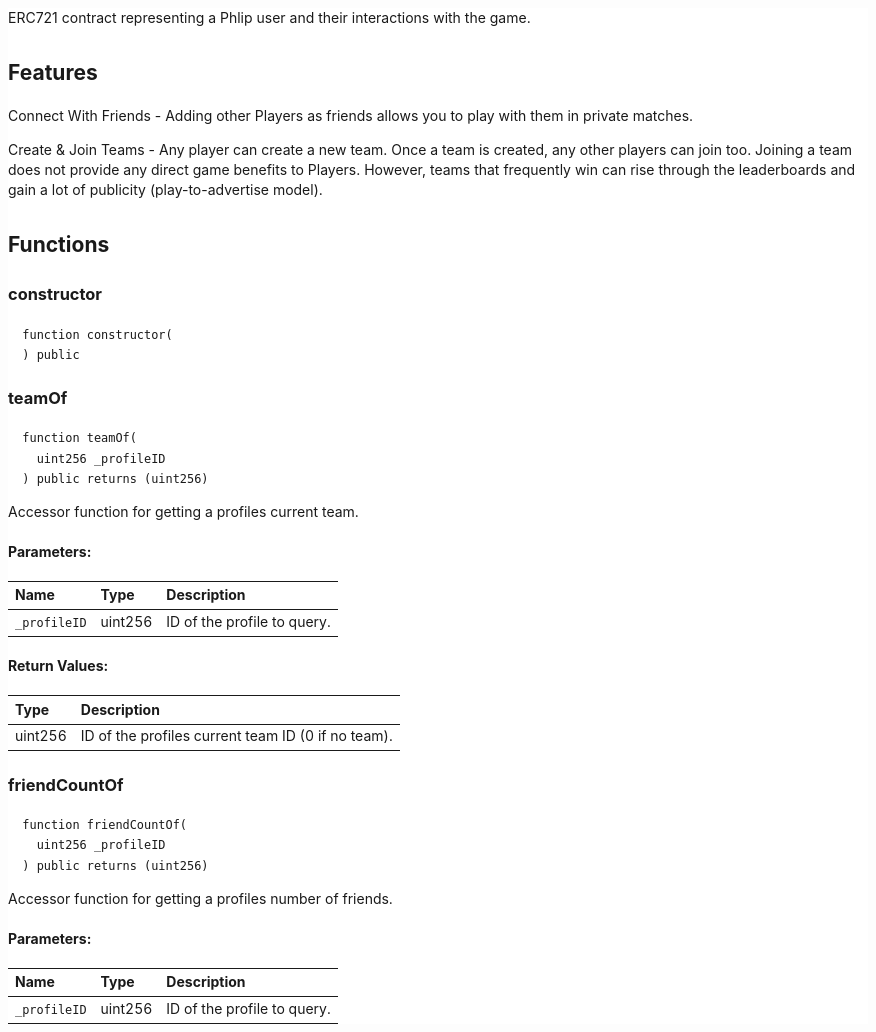 
ERC721 contract representing a Phlip user and their interactions with the game.

## Features ##

Connect With Friends - Adding other Players as friends allows you to play with them in private matches.

Create & Join Teams - Any player can create a new team. Once a team is created, any other players can
join too. Joining a team does not provide any direct game benefits to Players. However, teams that
frequently win can rise through the leaderboards and gain a lot of publicity (play-to-advertise model).

## Functions
### constructor
```solidity
  function constructor(
  ) public
```




### teamOf
```solidity
  function teamOf(
    uint256 _profileID
  ) public returns (uint256)
```

Accessor function for getting a profiles current team.

#### Parameters:
| Name | Type | Description                                                          |
| :--- | :--- | :------------------------------------------------------------------- |
|`_profileID` | uint256 | ID of the profile to query.

#### Return Values:
| Type          | Description                                                                  |
| :------------ | :--------------------------------------------------------------------------- |
|uint256 | ID of the profiles current team ID (0 if no team).
### friendCountOf
```solidity
  function friendCountOf(
    uint256 _profileID
  ) public returns (uint256)
```

Accessor function for getting a profiles number of friends.

#### Parameters:
| Name | Type | Description                                                          |
| :--- | :--- | :------------------------------------------------------------------- |
|`_profileID` | uint256 | ID of the profile to query.
